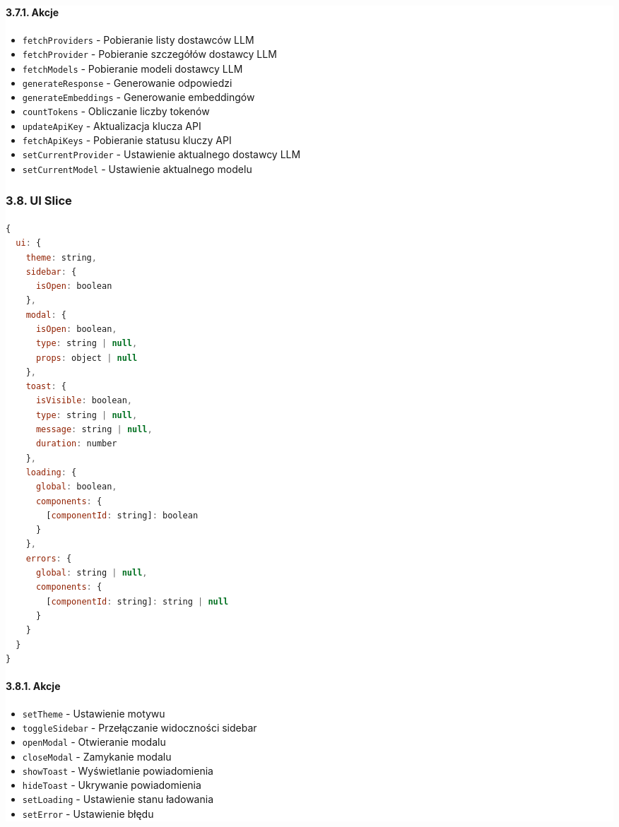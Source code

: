 #### 3.7.1. Akcje

- `fetchProviders` - Pobieranie listy dostawców LLM
- `fetchProvider` - Pobieranie szczegółów dostawcy LLM
- `fetchModels` - Pobieranie modeli dostawcy LLM
- `generateResponse` - Generowanie odpowiedzi
- `generateEmbeddings` - Generowanie embeddingów
- `countTokens` - Obliczanie liczby tokenów
- `updateApiKey` - Aktualizacja klucza API
- `fetchApiKeys` - Pobieranie statusu kluczy API
- `setCurrentProvider` - Ustawienie aktualnego dostawcy LLM
- `setCurrentModel` - Ustawienie aktualnego modelu

### 3.8. UI Slice

```javascript
{
  ui: {
    theme: string,
    sidebar: {
      isOpen: boolean
    },
    modal: {
      isOpen: boolean,
      type: string | null,
      props: object | null
    },
    toast: {
      isVisible: boolean,
      type: string | null,
      message: string | null,
      duration: number
    },
    loading: {
      global: boolean,
      components: {
        [componentId: string]: boolean
      }
    },
    errors: {
      global: string | null,
      components: {
        [componentId: string]: string | null
      }
    }
  }
}
```

#### 3.8.1. Akcje

- `setTheme` - Ustawienie motywu
- `toggleSidebar` - Przełączanie widoczności sidebar
- `openModal` - Otwieranie modalu
- `closeModal` - Zamykanie modalu
- `showToast` - Wyświetlanie powiadomienia
- `hideToast` - Ukrywanie powiadomienia
- `setLoading` - Ustawienie stanu ładowania
- `setError` - Ustawienie błędu
